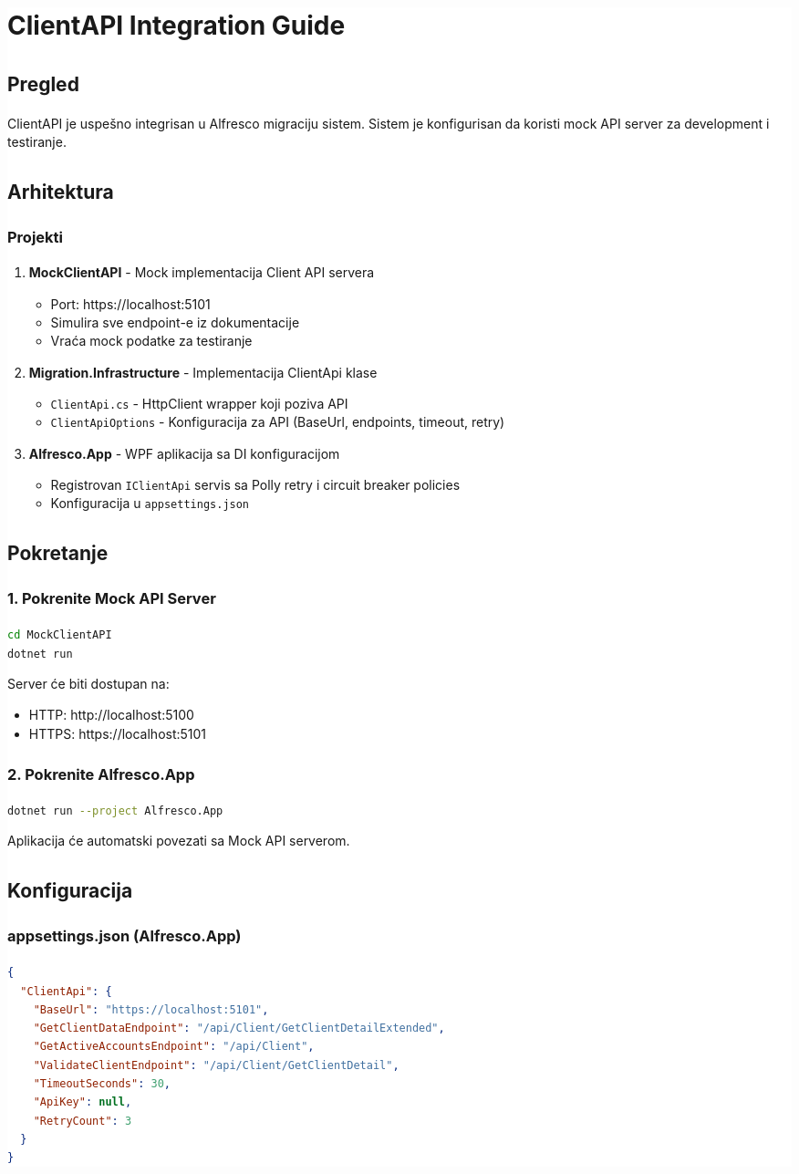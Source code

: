# ClientAPI Integration Guide

## Pregled

ClientAPI je uspešno integrisan u Alfresco migraciju sistem. Sistem je konfigurisan da koristi mock API server za development i testiranje.

## Arhitektura

### Projekti

1. **MockClientAPI** - Mock implementacija Client API servera
   - Port: https://localhost:5101
   - Simulira sve endpoint-e iz dokumentacije
   - Vraća mock podatke za testiranje

2. **Migration.Infrastructure** - Implementacija ClientApi klase
   - `ClientApi.cs` - HttpClient wrapper koji poziva API
   - `ClientApiOptions` - Konfiguracija za API (BaseUrl, endpoints, timeout, retry)

3. **Alfresco.App** - WPF aplikacija sa DI konfiguracijom
   - Registrovan `IClientApi` servis sa Polly retry i circuit breaker policies
   - Konfiguracija u `appsettings.json`

## Pokretanje

### 1. Pokrenite Mock API Server

```bash
cd MockClientAPI
dotnet run
```

Server će biti dostupan na:
- HTTP: http://localhost:5100
- HTTPS: https://localhost:5101

### 2. Pokrenite Alfresco.App

```bash
dotnet run --project Alfresco.App
```

Aplikacija će automatski povezati sa Mock API serverom.

## Konfiguracija

### appsettings.json (Alfresco.App)

```json
{
  "ClientApi": {
    "BaseUrl": "https://localhost:5101",
    "GetClientDataEndpoint": "/api/Client/GetClientDetailExtended",
    "GetActiveAccountsEndpoint": "/api/Client",
    "ValidateClientEndpoint": "/api/Client/GetClientDetail",
    "TimeoutSeconds": 30,
    "ApiKey": null,
    "RetryCount": 3
  }
}
```
